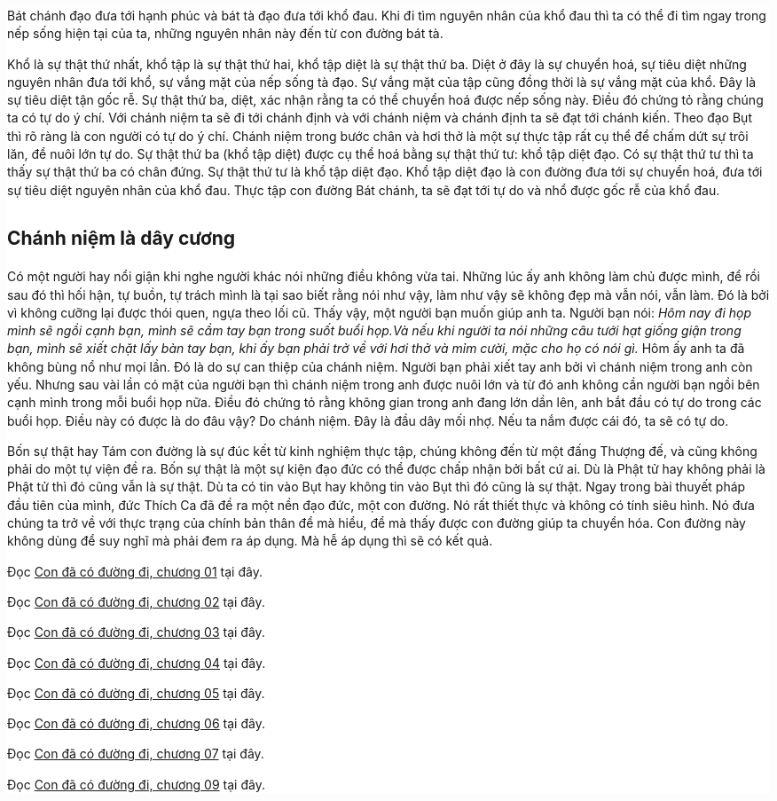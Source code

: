 Bát chánh đạo đưa tới hạnh phúc và bát tà đạo đưa tới khổ đau. Khi đi tìm nguyên nhân của khổ đau thì ta có thể đi tìm ngay trong nếp sống hiện tại của ta, những nguyên nhân này đến từ con đường bát tà.

Khổ là sự thật thứ nhất, khổ tập là sự thật thứ hai, khổ tập diệt là sự thật thứ ba. Diệt ở đây là sự chuyển hoá, sự tiêu diệt những nguyên nhân đưa tới khổ, sự vắng mặt của nếp sống tà đạo. Sự vắng mặt của tập cũng đồng thời là sự vắng mặt của khổ. Đây là sự tiêu diệt tận gốc rễ. Sự thật thứ ba, diệt, xác nhận rằng ta có thể chuyển hoá được nếp sống này. Điều đó chứng tỏ rằng chúng ta có tự do ý chí. Với chánh niệm ta sẽ đi tới chánh định và với chánh niệm và chánh định ta sẽ đạt tới chánh kiến. Theo đạo Bụt thì rõ ràng là con người có tự do ý chí. Chánh niệm trong bước chân và hơi thở là một sự thực tập rất cụ thể để chấm dứt sự trôi lăn, để nuôi lớn tự do. Sự thật thứ ba (khổ tập diệt) được cụ thể hoá bằng sự thật thứ tư: khổ tập diệt đạo. Có sự thật thứ tư thì ta thấy sự thật thứ ba có chân đứng. Sự thật thứ tư là khổ tập diệt đạo. Khổ tập diệt đạo là con đường đưa tới sự chuyển hoá, đưa tới sự tiêu diệt nguyên nhân của khổ đau. Thực tập con đường Bát chánh, ta sẽ đạt tới tự do và nhổ được gốc rễ của khổ đau.

## Chánh niệm là dây cương

Có một người hay nổi giận khi nghe người khác nói những điều không vừa tai. Những lúc ấy anh không làm chủ được mình, để rồi sau đó thì hối hận, tự buồn, tự trách mình là tại sao biết rằng nói như vậy, làm như vậy sẽ không đẹp mà vẫn nói, vẫn làm. Đó là bởi vì không cưỡng lại được thói quen, ngựa theo lối cũ. Thấy vậy, một người bạn muốn giúp anh ta. Người bạn nói: _Hôm nay đi họp mình sẽ ngồi cạnh bạn, mình sẽ cầm tay bạn trong suốt buổi họp.Và nếu khi người ta nói những câu tưới hạt giống giận trong bạn, mình sẽ xiết chặt lấy bàn tay bạn, khi ấy bạn phải trở về với hơi thở và mỉm cười, mặc cho họ có nói gì._ Hôm ấy anh ta đã không bùng nổ như mọi lần. Đó là do sự can thiệp của chánh niệm. Người bạn phải xiết tay anh bởi vì chánh niệm trong anh còn yếu. Nhưng sau vài lần có mặt của người bạn thì chánh niệm trong anh được nuôi lớn và từ đó anh không cần người bạn ngồi bên cạnh mình trong mỗi buổi họp nữa. Điều đó chứng tỏ rằng không gian trong anh đang lớn dần lên, anh bắt đầu có tự do trong các buổi họp. Điều này có được là do đâu vậy? Do chánh niệm. Đây là đầu dây mối nhợ. Nếu ta nắm được cái đó, ta sẽ có tự do.

Bốn sự thật hay Tám con đường là sự đúc kết từ kinh nghiệm thực tập, chúng không đến từ một đấng Thượng đế, và cũng không phải do một tự viện đề ra. Bốn sự thật là một sự kiện đạo đức có thể được chấp nhận bởi bất cứ ai. Dù là Phật tử hay không phải là Phật tử thì đó cũng vẫn là sự thật. Dù ta có tin vào Bụt hay không tin vào Bụt thì đó cũng là sự thật. Ngay trong bài thuyết pháp đầu tiên của mình, đức Thích Ca đã đề ra một nền đạo đức, một con đường. Nó rất thiết thực và không có tính siêu hình. Nó đưa chúng ta trở về với thực trạng của chính bản thân để mà hiểu, để mà thấy được con đường giúp ta chuyển hóa. Con đường này không dùng để suy nghĩ mà phải đem ra áp dụng. Mà hễ áp dụng thì sẽ có kết quả.

Đọc [Con đã có đường đi, chương 01](/article/con-da-co-duong-di-chuong-01) tại đây.

Đọc [Con đã có đường đi, chương 02](/article/con-da-co-duong-di-chuong-02) tại đây.

Đọc [Con đã có đường đi, chương 03](/article/con-da-co-duong-di-chuong-03) tại đây.

Đọc [Con đã có đường đi, chương 04](/article/con-da-co-duong-di-chuong-04) tại đây.

Đọc [Con đã có đường đi, chương 05](/article/con-da-co-duong-di-chuong-05) tại đây.

Đọc [Con đã có đường đi, chương 06](/article/con-da-co-duong-di-chuong-06) tại đây.

Đọc [Con đã có đường đi, chương 07](/article/con-da-co-duong-di-chuong-07) tại đây.

Đọc [Con đã có đường đi, chương 09](/article/con-da-co-duong-di-chuong-09) tại đây.
